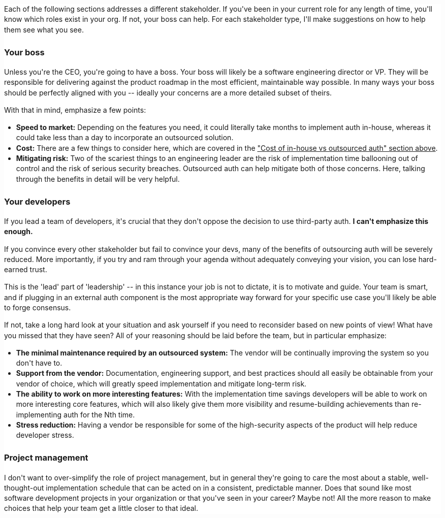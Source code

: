 Each of the following sections addresses a different stakeholder. If you've been in your current role for any length of time, you'll know which roles exist in your org. If not, your boss can help. For each stakeholder type, I'll make suggestions on how to help them see what you see.

### Your boss 

Unless you're the CEO, you're going to have a boss. Your boss will likely be a software engineering director or VP. They will be responsible for delivering against the product roadmap in the most efficient, maintainable way possible. In many ways your boss should be perfectly aligned with you -- ideally your concerns are a more detailed subset of theirs. 

With that in mind, emphasize a few points:

* **Speed to market:** Depending on the features you need, it could literally take months to implement auth in-house, whereas it could take less than a day to incorporate an outsourced solution.
* **Cost:** There are a few things to consider here, which are covered in the ["Cost of in-house vs outsourced auth" section above](#cost-of-in-house-vs-outsourced-auth).
* **Mitigating risk:** Two of the scariest things to an engineering leader are the risk of implementation time ballooning out of control and the risk of serious security breaches. Outsourced auth can help mitigate both of those concerns. Here, talking through the benefits in detail will be very helpful.

### Your developers

If you lead a team of developers, it's crucial that they don't oppose the decision to use third-party auth. **I can't emphasize this enough.** 

If you convince every other stakeholder but fail to convince your devs, many of the benefits of outsourcing auth will be severely reduced. More importantly, if you try and ram through your agenda without adequately conveying your vision, you can lose hard-earned trust. 

This is the 'lead' part of 'leadership' -- in this instance your job is not to dictate, it is to motivate and guide. Your team is smart, and if plugging in an external auth component is the most appropriate way forward for your specific use case you'll likely be able to forge consensus. 

If not, take a long hard look at your situation and ask yourself if you need to reconsider based on new points of view! What have you missed that they have seen? All of your reasoning should be laid before the team, but in particular emphasize:

* **The minimal maintenance required by an outsourced system:** The vendor will be continually improving the system so you don't have to.
* **Support from the vendor:** Documentation, engineering support, and best practices should all easily be obtainable from your vendor of choice, which will greatly speed implementation and mitigate long-term risk.
* **The ability to work on more interesting features:** With the implementation time savings developers will be able to work on more interesting core features, which will also likely give them more visibility and resume-building achievements than re-implementing auth for the Nth time.
* **Stress reduction:** Having a vendor be responsible for some of the high-security aspects of the product will help reduce developer stress.

### Project management

I don't want to over-simplify the role of project management, but in general they're going to care the most about a stable, well-thought-out implementation schedule that can be acted on in a consistent, predictable manner. Does that sound like most software development projects in your organization or that you've seen in your career? Maybe not! All the more reason to make choices that help your team get a little closer to that ideal. 
